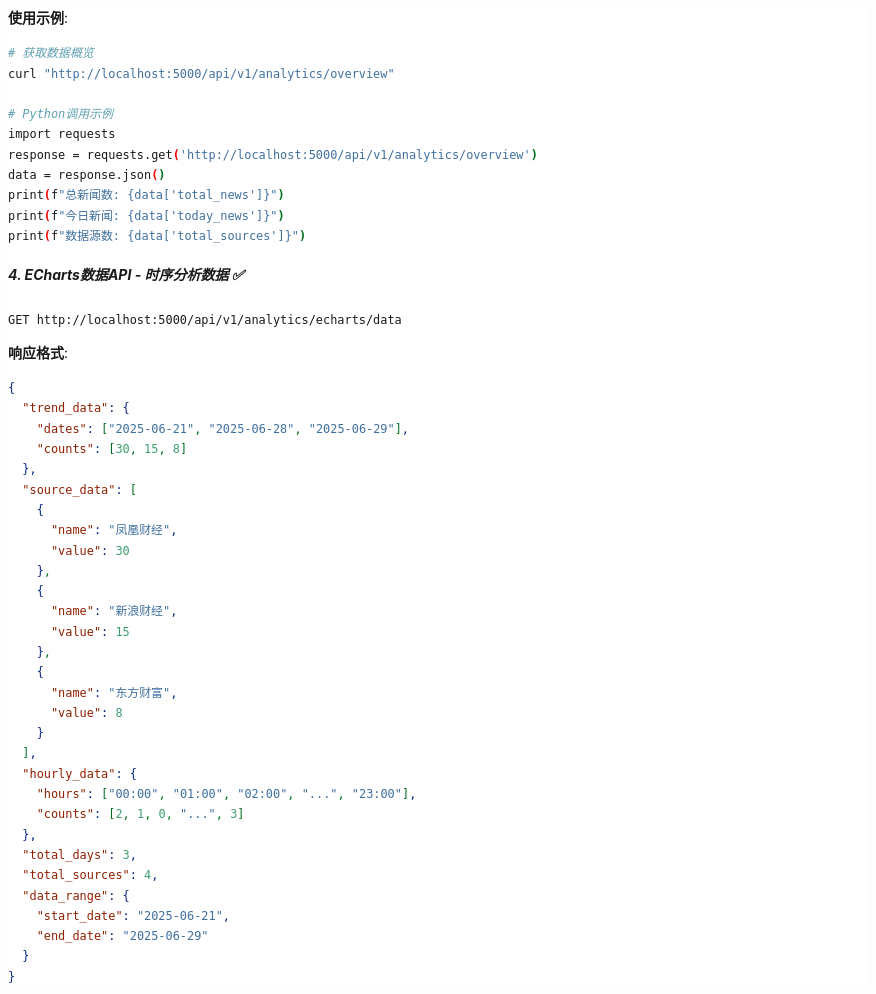 **使用示例**:
```bash
# 获取数据概览
curl "http://localhost:5000/api/v1/analytics/overview"

# Python调用示例
import requests
response = requests.get('http://localhost:5000/api/v1/analytics/overview')
data = response.json()
print(f"总新闻数: {data['total_news']}")
print(f"今日新闻: {data['today_news']}")
print(f"数据源数: {data['total_sources']}")
```

##### 4. ECharts数据API - 时序分析数据 ✅
```bash
GET http://localhost:5000/api/v1/analytics/echarts/data
```

**响应格式**:
```json
{
  "trend_data": {
    "dates": ["2025-06-21", "2025-06-28", "2025-06-29"],
    "counts": [30, 15, 8]
  },
  "source_data": [
    {
      "name": "凤凰财经",
      "value": 30
    },
    {
      "name": "新浪财经",
      "value": 15
    },
    {
      "name": "东方财富", 
      "value": 8
    }
  ],
  "hourly_data": {
    "hours": ["00:00", "01:00", "02:00", "...", "23:00"],
    "counts": [2, 1, 0, "...", 3]
  },
  "total_days": 3,
  "total_sources": 4,
  "data_range": {
    "start_date": "2025-06-21",
    "end_date": "2025-06-29"
  }
}
```
